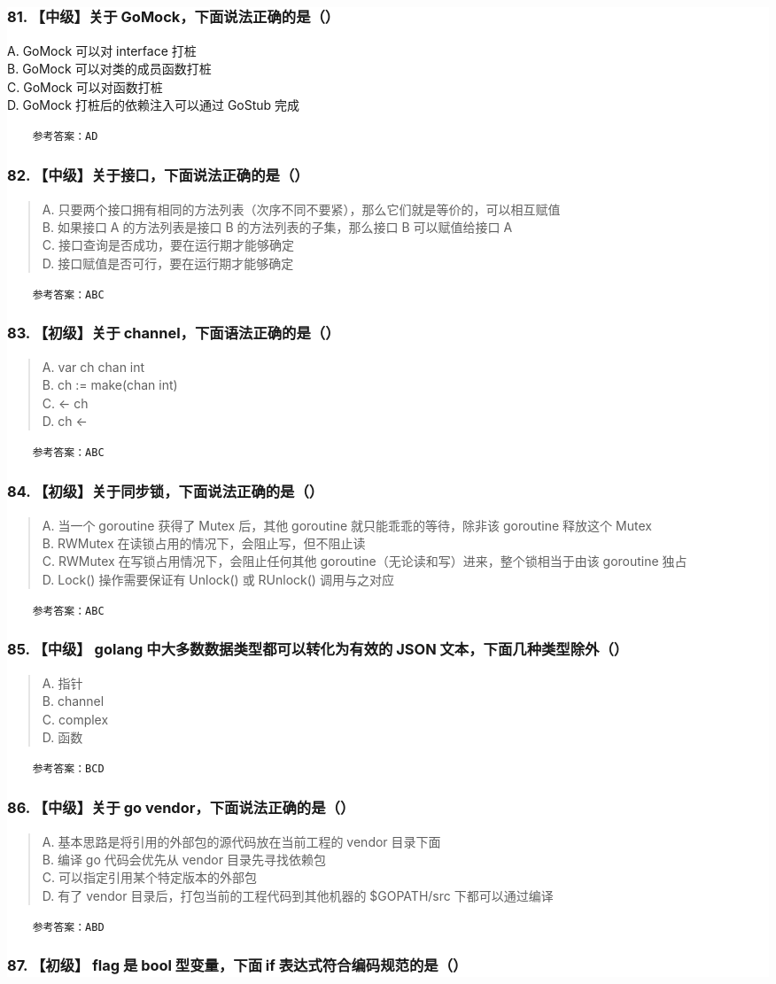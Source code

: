 ### 81. 【中级】关于 GoMock，下面说法正确的是（）  

A. GoMock 可以对 interface 打桩  
B. GoMock 可以对类的成员函数打桩  
C. GoMock 可以对函数打桩  
D. GoMock 打桩后的依赖注入可以通过 GoStub 完成  

        参考答案：AD

### 82. 【中级】关于接口，下面说法正确的是（）

> A. 只要两个接口拥有相同的方法列表（次序不同不要紧），那么它们就是等价的，可以相互赋值  
> B. 如果接口 A 的方法列表是接口 B 的方法列表的子集，那么接口 B 可以赋值给接口 A  
> C. 接口查询是否成功，要在运行期才能够确定  
> D. 接口赋值是否可行，要在运行期才能够确定

        参考答案：ABC

### 83. 【初级】关于 channel，下面语法正确的是（）

> A. var ch chan int  
> B. ch := make(chan int)  
> C. <- ch  
> D. ch <-

        参考答案：ABC

###  84. 【初级】关于同步锁，下面说法正确的是（）

> A. 当一个 goroutine 获得了 Mutex 后，其他 goroutine 就只能乖乖的等待，除非该 goroutine 释放这个 Mutex  
> B. RWMutex 在读锁占用的情况下，会阻止写，但不阻止读  
> C. RWMutex 在写锁占用情况下，会阻止任何其他 goroutine（无论读和写）进来，整个锁相当于由该 goroutine 独占  
> D. Lock() 操作需要保证有 Unlock() 或 RUnlock() 调用与之对应

        参考答案：ABC

### 85. 【中级】 golang 中大多数数据类型都可以转化为有效的 JSON 文本，下面几种类型除外（）

> A. 指针  
> B. channel  
> C. complex  
> D. 函数

        参考答案：BCD

### 86. 【中级】关于 go vendor，下面说法正确的是（）

> A. 基本思路是将引用的外部包的源代码放在当前工程的 vendor 目录下面  
> B. 编译 go 代码会优先从 vendor 目录先寻找依赖包  
> C. 可以指定引用某个特定版本的外部包  
> D. 有了 vendor 目录后，打包当前的工程代码到其他机器的 $GOPATH/src 下都可以通过编译

        参考答案：ABD

### 87. 【初级】 flag 是 bool 型变量，下面 if 表达式符合编码规范的是（）
